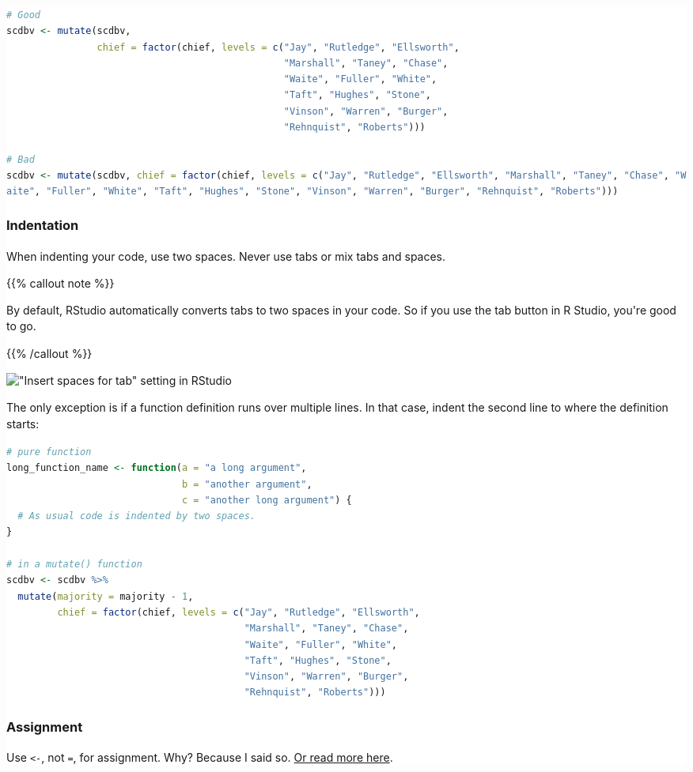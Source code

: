 ```r
# Good
scdbv <- mutate(scdbv,
                chief = factor(chief, levels = c("Jay", "Rutledge", "Ellsworth",
                                                 "Marshall", "Taney", "Chase",
                                                 "Waite", "Fuller", "White",
                                                 "Taft", "Hughes", "Stone",
                                                 "Vinson", "Warren", "Burger",
                                                 "Rehnquist", "Roberts")))

# Bad
scdbv <- mutate(scdbv, chief = factor(chief, levels = c("Jay", "Rutledge", "Ellsworth", "Marshall", "Taney", "Chase", "Waite", "Fuller", "White", "Taft", "Hughes", "Stone", "Vinson", "Warren", "Burger", "Rehnquist", "Roberts")))
```

### Indentation

When indenting your code, use two spaces. Never use tabs or mix tabs and spaces.

{{% callout note %}}

By default, RStudio automatically converts tabs to two spaces in your code. So if you use the tab button in R Studio, you're good to go.

{{% /callout %}}

!["Insert spaces for tab" setting in RStudio](/media/tab_indent.png)

The only exception is if a function definition runs over multiple lines. In that case, indent the second line to where the definition starts:

```r
# pure function
long_function_name <- function(a = "a long argument", 
                               b = "another argument",
                               c = "another long argument") {
  # As usual code is indented by two spaces.
}

# in a mutate() function
scdbv <- scdbv %>%
  mutate(majority = majority - 1,
         chief = factor(chief, levels = c("Jay", "Rutledge", "Ellsworth",
                                          "Marshall", "Taney", "Chase",
                                          "Waite", "Fuller", "White",
                                          "Taft", "Hughes", "Stone",
                                          "Vinson", "Warren", "Burger",
                                          "Rehnquist", "Roberts")))
```

### Assignment

Use `<-`, not `=`, for assignment. Why? Because I said so. [Or read more here](http://stackoverflow.com/a/1742550).
